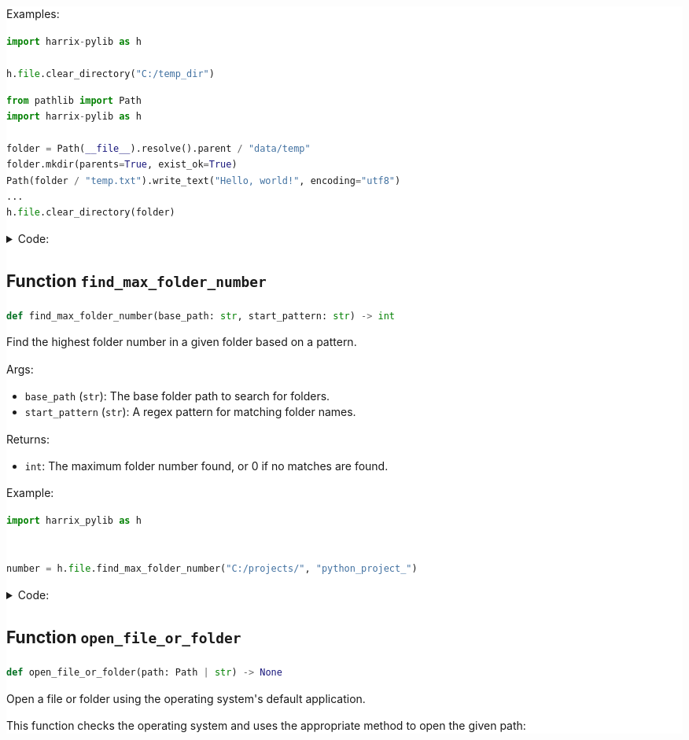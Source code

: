 Examples:

```python
import harrix-pylib as h

h.file.clear_directory("C:/temp_dir")
```

```python
from pathlib import Path
import harrix-pylib as h

folder = Path(__file__).resolve().parent / "data/temp"
folder.mkdir(parents=True, exist_ok=True)
Path(folder / "temp.txt").write_text("Hello, world!", encoding="utf8")
...
h.file.clear_directory(folder)
```

<details><summary>Code:</summary></details>

## Function `find_max_folder_number`

```python
def find_max_folder_number(base_path: str, start_pattern: str) -> int
```

Find the highest folder number in a given folder based on a pattern.

Args:

- `base_path` (`str`): The base folder path to search for folders.
- `start_pattern` (`str`): A regex pattern for matching folder names.

Returns:

- `int`: The maximum folder number found, or 0 if no matches are found.

Example:

```python
import harrix_pylib as h


number = h.file.find_max_folder_number("C:/projects/", "python_project_")
```

<details><summary>Code:</summary></details>

## Function `open_file_or_folder`

```python
def open_file_or_folder(path: Path | str) -> None
```

Open a file or folder using the operating system's default application.

This function checks the operating system and uses the appropriate method to open
the given path:
